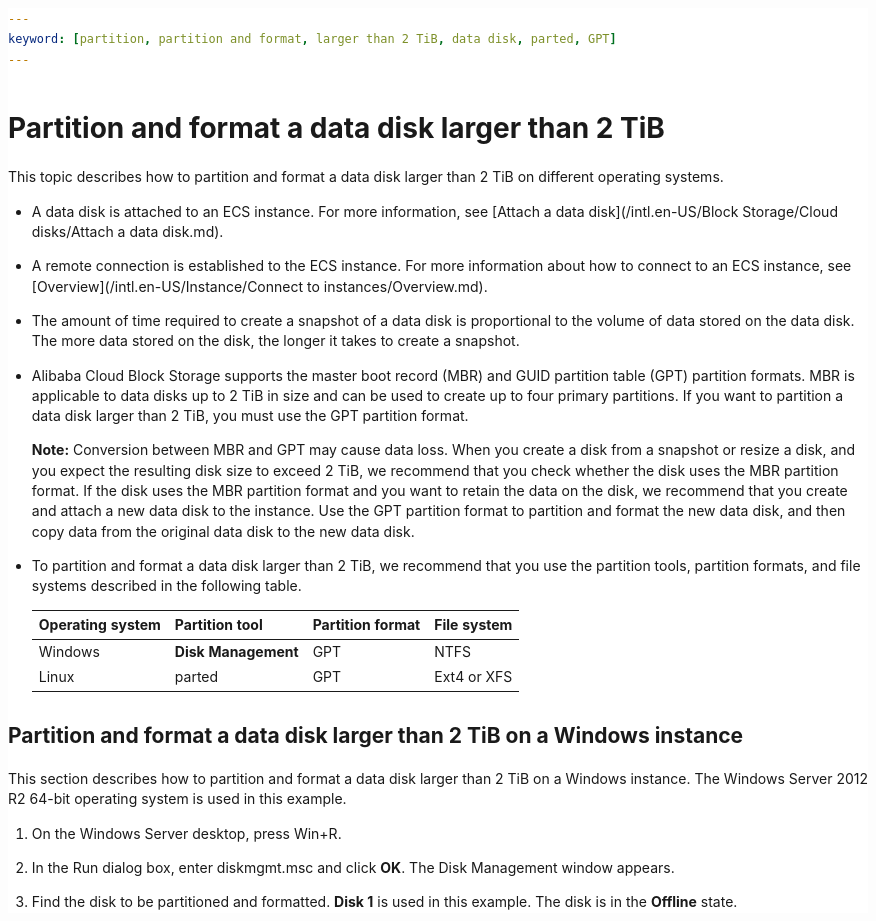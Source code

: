 ```yaml
---
keyword: [partition, partition and format, larger than 2 TiB, data disk, parted, GPT]
---
```


# Partition and format a data disk larger than 2 TiB

This topic describes how to partition and format a data disk larger than 2 TiB on different operating systems.

-   A data disk is attached to an ECS instance. For more information, see [Attach a data disk](/intl.en-US/Block Storage/Cloud disks/Attach a data disk.md).
-   A remote connection is established to the ECS instance. For more information about how to connect to an ECS instance, see [Overview](/intl.en-US/Instance/Connect to instances/Overview.md).

-   The amount of time required to create a snapshot of a data disk is proportional to the volume of data stored on the data disk. The more data stored on the disk, the longer it takes to create a snapshot.
-   Alibaba Cloud Block Storage supports the master boot record \(MBR\) and GUID partition table \(GPT\) partition formats. MBR is applicable to data disks up to 2 TiB in size and can be used to create up to four primary partitions. If you want to partition a data disk larger than 2 TiB, you must use the GPT partition format.

    **Note:** Conversion between MBR and GPT may cause data loss. When you create a disk from a snapshot or resize a disk, and you expect the resulting disk size to exceed 2 TiB, we recommend that you check whether the disk uses the MBR partition format. If the disk uses the MBR partition format and you want to retain the data on the disk, we recommend that you create and attach a new data disk to the instance. Use the GPT partition format to partition and format the new data disk, and then copy data from the original data disk to the new data disk.

-   To partition and format a data disk larger than 2 TiB, we recommend that you use the partition tools, partition formats, and file systems described in the following table.

    |Operating system|Partition tool|Partition format|File system|
    |:---------------|:-------------|----------------|:----------|
    |Windows|**Disk Management**|GPT|NTFS|
    |Linux|parted|GPT|Ext4 or XFS|


## Partition and format a data disk larger than 2 TiB on a Windows instance

This section describes how to partition and format a data disk larger than 2 TiB on a Windows instance. The Windows Server 2012 R2 64-bit operating system is used in this example.

1.  On the Windows Server desktop, press Win+R.

2.  In the Run dialog box, enter diskmgmt.msc and click **OK**. The Disk Management window appears.

3.  Find the disk to be partitioned and formatted. **Disk 1** is used in this example. The disk is in the **Offline** state.
